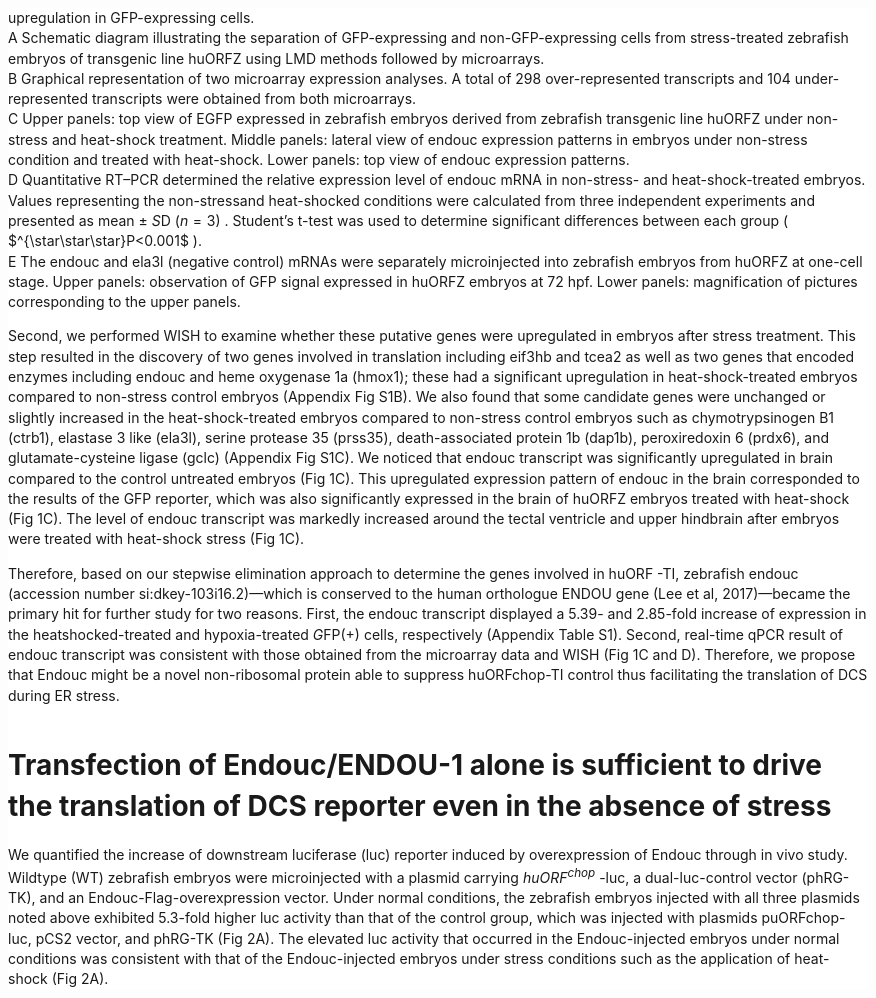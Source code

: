 upregulation in GFP-expressing cells.   
A Schematic diagram illustrating the separation of GFP-expressing and non-GFP-expressing cells from stress-treated zebrafish embryos of transgenic line huORFZ using LMD methods followed by microarrays.   
B Graphical representation of two microarray expression analyses. A total of 298 over-represented transcripts and 104 under-represented transcripts were obtained from both microarrays.   
C Upper panels: top view of EGFP expressed in zebrafish embryos derived from zebrafish transgenic line huORFZ under non-stress and heat-shock treatment. Middle panels: lateral view of endouc expression patterns in embryos under non-stress condition and treated with heat-shock. Lower panels: top view of endouc expression patterns.   
D Quantitative RT–PCR determined the relative expression level of endouc mRNA in non-stress- and heat-shock-treated embryos. Values representing the non-stressand heat-shocked conditions were calculated from three independent experiments and presented as mean $\pm\ S\mathrm{D}$ $(n=3)$ . Student’s t-test was used to determine significant differences between each group ( $^{\star\star\star}P<0.001\$ ).   
E The endouc and ela3l (negative control) mRNAs were separately microinjected into zebrafish embryos from huORFZ at one-cell stage. Upper panels: observation of GFP signal expressed in huORFZ embryos at 72 hpf. Lower panels: magnification of pictures corresponding to the upper panels.  

Second, we performed WISH to examine whether these putative genes were upregulated in embryos after stress treatment. This step resulted in the discovery of two genes involved in translation including eif3hb and tcea2 as well as two genes that encoded enzymes including endouc and heme oxygenase 1a (hmox1); these had a significant upregulation in heat-shock-treated embryos compared to non-stress control embryos (Appendix Fig S1B). We also found that some candidate genes were unchanged or slightly increased in the heat-shock-treated embryos compared to non-stress control embryos such as chymotrypsinogen B1 (ctrb1), elastase 3 like (ela3l), serine protease 35 (prss35), death-associated protein 1b (dap1b), peroxiredoxin 6 (prdx6), and glutamate-cysteine ligase (gclc) (Appendix Fig S1C). We noticed that endouc transcript was significantly upregulated in brain compared to the control untreated embryos (Fig 1C). This upregulated expression pattern of endouc in the brain corresponded to the results of the GFP reporter, which was also significantly expressed in the brain of huORFZ embryos treated with heat-shock (Fig 1C). The level of endouc transcript was markedly increased around the tectal ventricle and upper hindbrain after embryos were treated with heat-shock stress (Fig 1C).  

Therefore, based on our stepwise elimination approach to determine the genes involved in huORF -TI, zebrafish endouc (accession number si:dkey-103i16.2)—which is conserved to the human orthologue ENDOU gene (Lee et al, 2017)—became the primary hit for further study for two reasons. First, the endouc transcript displayed a 5.39- and 2.85-fold increase of expression in the heatshocked-treated and hypoxia-treated $G{\mathrm{FP}}(+)$ cells, respectively (Appendix Table S1). Second, real-time qPCR result of endouc transcript was consistent with those obtained from the microarray data and WISH (Fig 1C and D). Therefore, we propose that Endouc might be a novel non-ribosomal protein able to suppress huORFchop-TI control thus facilitating the translation of DCS during ER stress.  

# Transfection of Endouc/ENDOU-1 alone is sufficient to drive the translation of DCS reporter even in the absence of stress  

We quantified the increase of downstream luciferase (luc) reporter induced by overexpression of Endouc through in vivo study. Wildtype (WT) zebrafish embryos were microinjected with a plasmid carrying $h u O R F^{c h o p}$ -luc, a dual-luc-control vector (phRG-TK), and an Endouc-Flag-overexpression vector. Under normal conditions, the zebrafish embryos injected with all three plasmids noted above exhibited 5.3-fold higher luc activity than that of the control group, which was injected with plasmids puORFchop-luc, pCS2 vector, and phRG-TK (Fig 2A). The elevated luc activity that occurred in the Endouc-injected embryos under normal conditions was consistent with that of the Endouc-injected embryos under stress conditions such as the application of heat-shock (Fig 2A).  
